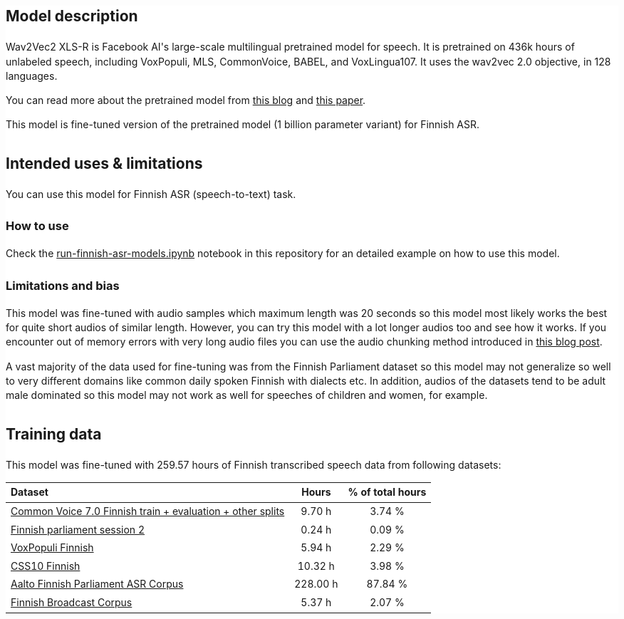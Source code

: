 ## Model description

Wav2Vec2 XLS-R is Facebook AI's large-scale multilingual pretrained model for speech. It is pretrained on 436k hours of unlabeled speech, including VoxPopuli, MLS, CommonVoice, BABEL, and VoxLingua107. It uses the wav2vec 2.0 objective, in 128 languages.

You can read more about the pretrained model from [this blog](https://ai.facebook.com/blog/xls-r-self-supervised-speech-processing-for-128-languages) and [this paper](https://arxiv.org/abs/2111.09296).

This model is fine-tuned version of the pretrained model (1 billion parameter variant) for Finnish ASR.

## Intended uses & limitations

You can use this model for Finnish ASR (speech-to-text) task. 

### How to use

Check the [run-finnish-asr-models.ipynb](https://huggingface.co/aapot/wav2vec2-xlsr-1b-finnish/blob/main/run-finnish-asr-models.ipynb) notebook in this repository for an detailed example on how to use this model.

### Limitations and bias

This model was fine-tuned with audio samples which maximum length was 20 seconds so this model most likely works the best for quite short audios of similar length. However, you can try this model with a lot longer audios too and see how it works. If you encounter out of memory errors with very long audio files you can use the audio chunking method introduced in [this blog post](https://huggingface.co/blog/asr-chunking).

A vast majority of the data used for fine-tuning was from the Finnish Parliament dataset so this model may not generalize so well to very different domains like common daily spoken Finnish with dialects etc. In addition, audios of the datasets tend to be adult male dominated so this model may not work as well for speeches of children and women, for example.

## Training data

This model was fine-tuned with 259.57 hours of Finnish transcribed speech data from following datasets:

| Dataset                                                                                                                           | Hours    | % of total hours |
|:----------------------------------------------------------------------------------------------------------------------------------|:--------:|:----------------:|
| [Common Voice 7.0 Finnish train + evaluation + other splits](https://huggingface.co/datasets/mozilla-foundation/common_voice_7_0) | 9.70 h   | 3.74 %           |
| [Finnish parliament session 2](https://b2share.eudat.eu/records/4df422d631544ce682d6af1d4714b2d4)                                 | 0.24 h   | 0.09 %           |
| [VoxPopuli Finnish](https://github.com/facebookresearch/voxpopuli)                                                                | 5.94 h   | 2.29 %           |
| [CSS10 Finnish](https://github.com/kyubyong/css10)                                                                                | 10.32 h  | 3.98 %           |
| [Aalto Finnish Parliament ASR Corpus](http://urn.fi/urn:nbn:fi:lb-2021051903)                                                     | 228.00 h | 87.84 %          |
| [Finnish Broadcast Corpus](http://urn.fi/urn:nbn:fi:lb-2016042502)                                                                | 5.37 h   | 2.07 %           |
